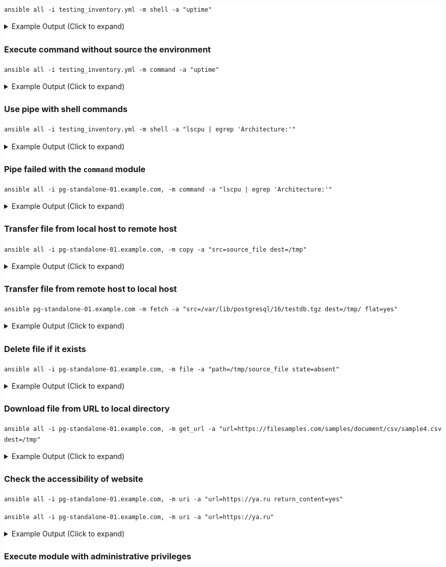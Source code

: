 `ansible all -i testing_inventory.yml -m shell -a "uptime"`

<details><summary>Example Output (Click to expand)</summary></details>

### Execute command without source the environment

`ansible all -i testing_inventory.yml -m command -a "uptime"`

<details><summary>Example Output (Click to expand)</summary></details>

### Use pipe with shell commands

`ansible all -i testing_inventory.yml -m shell -a "lscpu | egrep 'Architecture:'"`

<details><summary>Example Output (Click to expand)</summary></details>

### Pipe failed with the `command` module

`ansible all -i pg-standalone-01.example.com, -m command -a "lscpu | egrep 'Architecture:'"`

<details><summary>Example Output (Click to expand)</summary></details>

### Transfer file from local host to remote host

`ansible all -i pg-standalone-01.example.com, -m copy -a "src=source_file dest=/tmp"`

<details><summary>Example Output (Click to expand)</summary></details>

### Transfer file from remote host to local host

`ansible pg-standalone-01.example.com -m fetch -a "src=/var/lib/postgresql/16/testdb.tgz dest=/tmp/ flat=yes"`

<details><summary>Example Output (Click to expand)</summary></details>


### Delete file if it exists

`ansible all -i pg-standalone-01.example.com, -m file -a "path=/tmp/source_file state=absent"`

<details><summary>Example Output (Click to expand)</summary></details>

### Download file from URL to local directory

`ansible all -i pg-standalone-01.example.com, -m get_url -a "url=https://filesamples.com/samples/document/csv/sample4.csv dest=/tmp"`

<details><summary>Example Output (Click to expand)</summary></details>

### Check the accessibility of website

`ansible all -i pg-standalone-01.example.com, -m uri -a "url=https://ya.ru return_content=yes"`

`ansible all -i pg-standalone-01.example.com, -m uri -a "url=https://ya.ru"`

<details><summary>Example Output (Click to expand)</summary></details>

### Execute module with administrative privileges
